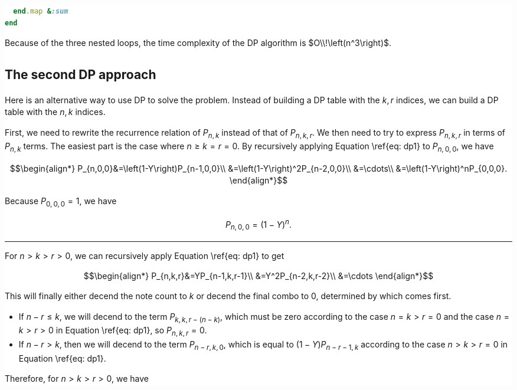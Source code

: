 ```ruby
  end.map &:sum
end
```

Because of the three nested loops, the time complexity of the DP algorithm is $O\\!\left(n^3\right)$.

## The second DP approach

Here is an alternative way to use DP to solve the problem.
Instead of building a DP table with the $k,r$ indices, we can build a DP table with the $n,k$ indices.

First, we need to rewrite the recurrence relation of $P_{n,k}$ instead of that of $P_{n,k,r}$.
We then need to try to express $P_{n,k,r}$ in terms of $P_{n,k}$ terms.
The easiest part is the case where $n\ge k=r=0$.
By recursively applying Equation \ref{eq: dp1} to $P_{n,0,0}$, we have

$$\begin{align*}
P_{n,0,0}&=\left(1-Y\right)P_{n-1,0,0}\\
&=\left(1-Y\right)^2P_{n-2,0,0}\\
&=\cdots\\
&=\left(1-Y\right)^nP_{0,0,0}.
\end{align*}$$

Because $P_{0,0,0}=1$, we have

$$\begin{equation}
\label{eq: dp2 n>=k=r=0}
P_{n,0,0}=\left(1-Y\right)^n.
\end{equation}$$

---

For $n>k>r>0$, we can recursively apply Equation \ref{eq: dp1} to get

$$\begin{align*}
P_{n,k,r}&=YP_{n-1,k,r-1}\\
&=Y^2P_{n-2,k,r-2}\\
&=\cdots
\end{align*}$$

This will finally either decend the note count to $k$ or decend the final combo to $0$,
determined by which comes first.

- If $n-r\le k$, we will decend to the term $P_{k,k,r-(n-k)}$,
which must be zero according to the case $n=k>r=0$ and the case $n=k>r>0$ in Equation \ref{eq: dp1},
so $P_{n,k,r}=0$.
- If $n-r>k$, then we will decend to the term $P_{n-r,k,0}$,
which is equal to $\left(1-Y\right)P_{n-r-1,k}$ according to the case $n>k>r=0$ in Equation \ref{eq: dp1}.

Therefore, for $n>k>r>0$, we have
